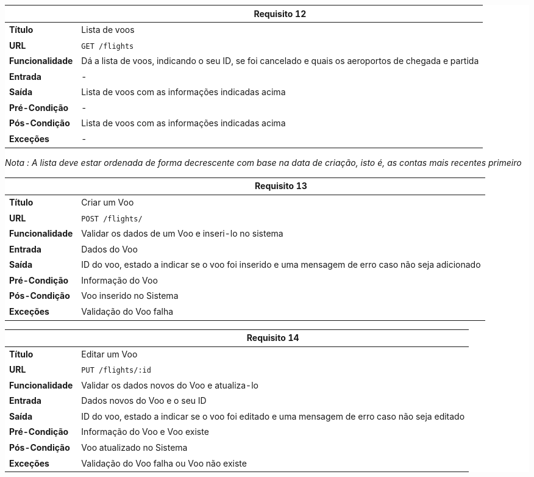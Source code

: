 |  | **Requisito 12** |
|------------|---|
| **Título** | Lista de voos |
| **URL**| `GET /flights` |
| **Funcionalidade** | Dá a lista de voos, indicando o seu ID, se foi cancelado e quais os aeroportos de chegada e partida |
| **Entrada** | - |
| **Saída** | Lista de voos com as informações indicadas acima |
| **Pré-Condição** | - |
| **Pós-Condição** | Lista de voos com as informações indicadas acima |
| **Exceções** | - |

_Nota : A lista deve estar ordenada de forma decrescente com base na data de criação, isto é, as contas mais recentes primeiro_

|  | **Requisito 13** |
|------------|---|
| **Título** | Criar um Voo |
| **URL**| `POST /flights/` |
| **Funcionalidade** | Validar os dados de um Voo e inseri-lo no sistema |
| **Entrada** | Dados do Voo |
| **Saída** | ID do voo, estado a indicar se o voo foi inserido e uma mensagem de erro caso não seja adicionado  |
| **Pré-Condição** | Informação do Voo |
| **Pós-Condição** | Voo inserido no Sistema |
| **Exceções** | Validação do Voo falha |

|  | **Requisito 14** |
|------------|---|
| **Título** | Editar um Voo |
| **URL**| `PUT /flights/:id` |
| **Funcionalidade** | Validar os dados novos do Voo e atualiza-lo |
| **Entrada** | Dados novos do Voo e o seu ID |
| **Saída** | ID do voo, estado a indicar se o voo foi editado e uma mensagem de erro caso não seja editado  |
| **Pré-Condição** | Informação do Voo e Voo existe |
| **Pós-Condição** | Voo atualizado no Sistema |
| **Exceções** | Validação do Voo falha ou Voo não existe |
